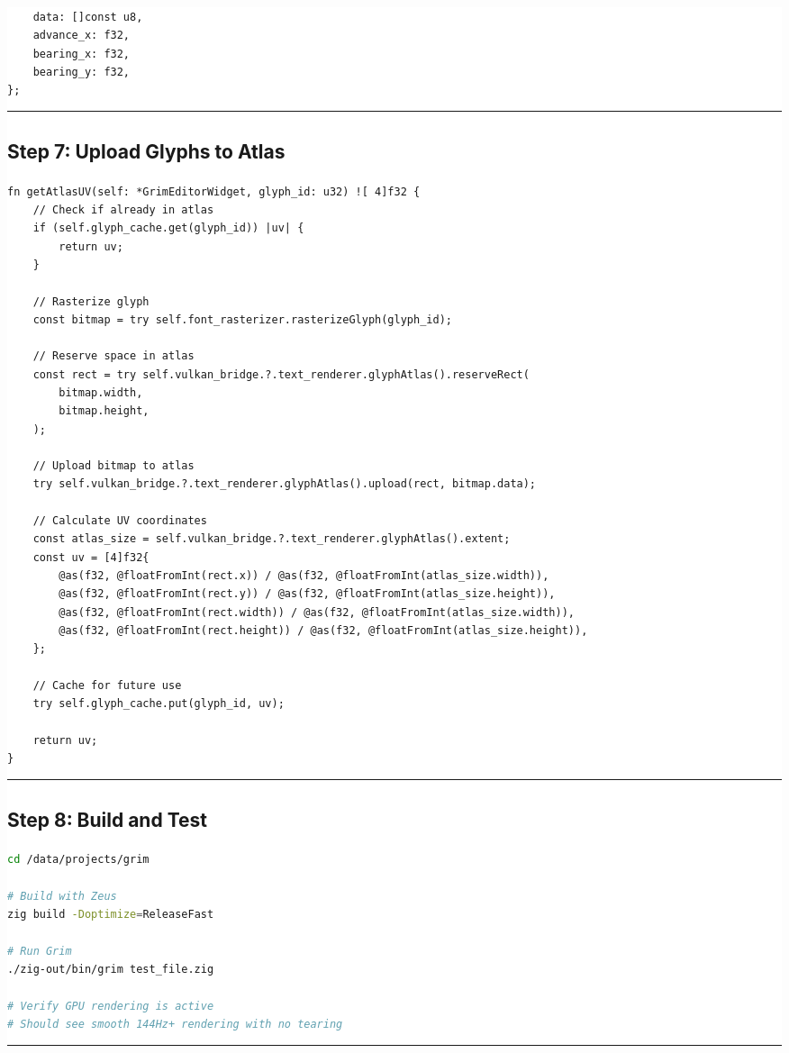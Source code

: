 ```zig
    data: []const u8,
    advance_x: f32,
    bearing_x: f32,
    bearing_y: f32,
};
```

---

## Step 7: Upload Glyphs to Atlas

```zig
fn getAtlasUV(self: *GrimEditorWidget, glyph_id: u32) ![ 4]f32 {
    // Check if already in atlas
    if (self.glyph_cache.get(glyph_id)) |uv| {
        return uv;
    }

    // Rasterize glyph
    const bitmap = try self.font_rasterizer.rasterizeGlyph(glyph_id);

    // Reserve space in atlas
    const rect = try self.vulkan_bridge.?.text_renderer.glyphAtlas().reserveRect(
        bitmap.width,
        bitmap.height,
    );

    // Upload bitmap to atlas
    try self.vulkan_bridge.?.text_renderer.glyphAtlas().upload(rect, bitmap.data);

    // Calculate UV coordinates
    const atlas_size = self.vulkan_bridge.?.text_renderer.glyphAtlas().extent;
    const uv = [4]f32{
        @as(f32, @floatFromInt(rect.x)) / @as(f32, @floatFromInt(atlas_size.width)),
        @as(f32, @floatFromInt(rect.y)) / @as(f32, @floatFromInt(atlas_size.height)),
        @as(f32, @floatFromInt(rect.width)) / @as(f32, @floatFromInt(atlas_size.width)),
        @as(f32, @floatFromInt(rect.height)) / @as(f32, @floatFromInt(atlas_size.height)),
    };

    // Cache for future use
    try self.glyph_cache.put(glyph_id, uv);

    return uv;
}
```

---

## Step 8: Build and Test

```bash
cd /data/projects/grim

# Build with Zeus
zig build -Doptimize=ReleaseFast

# Run Grim
./zig-out/bin/grim test_file.zig

# Verify GPU rendering is active
# Should see smooth 144Hz+ rendering with no tearing
```

---